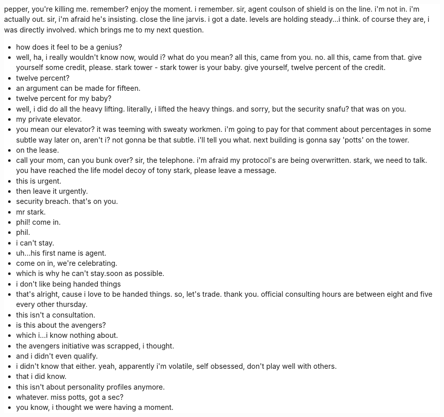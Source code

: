 pepper, you're killing me. remember?
enjoy the moment.
i remember.
sir, agent coulson of shield is on the line.
i'm not in. i'm actually out.
sir, i'm afraid he's insisting.
close the line jarvis. i got a date.
levels are holding steady...i think.
of course they are, i was directly involved.
which brings me to my next question.
- how does it feel to be a genius?
- well, ha, i really wouldn't know now, would i?
what do you mean? all this, came from you.
no. all this, came from that.
give yourself some credit, please.
stark tower -
stark tower is your baby. give yourself, twelve percent of the credit.
- twelve percent?
- an argument can be made for fifteen.
- twelve percent for my baby?
- well, i did do all the heavy lifting.
literally, i lifted the heavy things.
and sorry, but the security snafu? that was on you.
- my private elevator.
- you mean our elevator?
it was teeming with sweaty workmen.
i'm going to pay for that comment about
percentages in some subtle way later on, aren't i?
not gonna be that subtle.
i'll tell you what. next building
is gonna say 'potts' on the tower.
- on the lease.
- call your mom, can you bunk over?
sir, the telephone. i'm afraid
my protocol's are being overwritten.
stark, we need to talk.
you have reached the life model
decoy of tony stark, please leave a message.
- this is urgent.
- then leave it urgently.
- security breach. that's on you.
- mr stark.
- phil! come in.
- phil.
- i can't stay.
- uh...his first name is agent.
- come on in, we're celebrating.
- which is why he can't stay.soon as possible.
- i don't like being handed things
- that's alright, cause i love to be handed things.
so, let's trade.
thank you.
official consulting hours are between eight and five every other thursday.
- this isn't a consultation.
- is this about the avengers?
- which i...i know nothing about.
- the avengers initiative was scrapped, i thought.
- and i didn't even qualify.
- i didn't know that either.
yeah, apparently i'm volatile, self obsessed, don't play well with others.
- that i did know.
- this isn't about personality profiles anymore.
- whatever. miss potts, got a sec?
- you know, i thought we were having a moment.